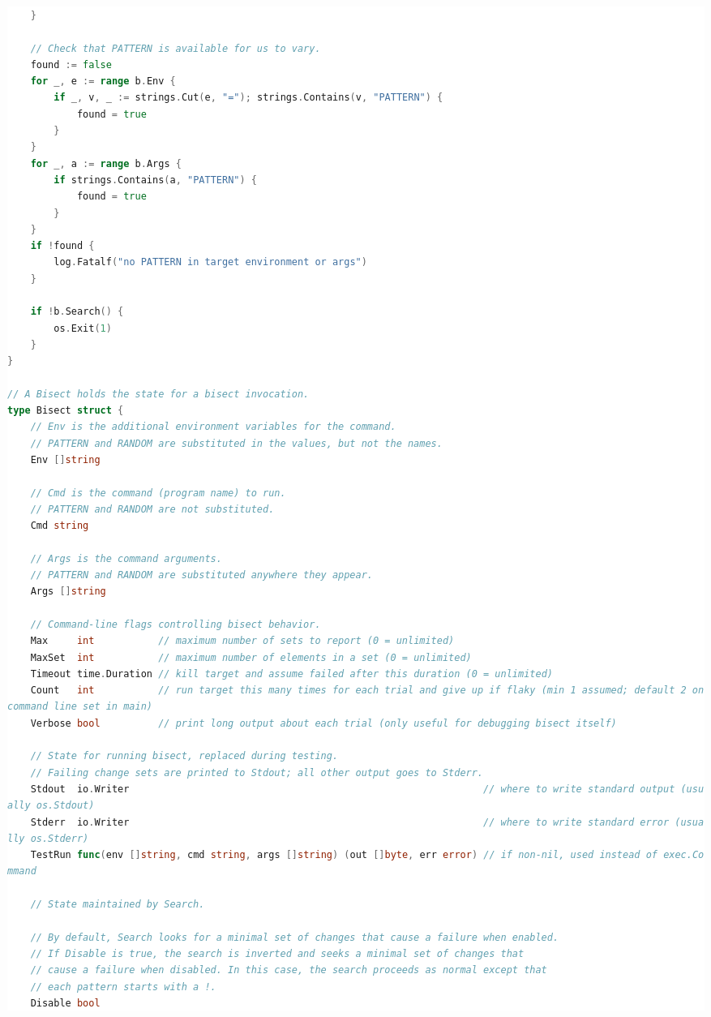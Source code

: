 ```go
	}

	// Check that PATTERN is available for us to vary.
	found := false
	for _, e := range b.Env {
		if _, v, _ := strings.Cut(e, "="); strings.Contains(v, "PATTERN") {
			found = true
		}
	}
	for _, a := range b.Args {
		if strings.Contains(a, "PATTERN") {
			found = true
		}
	}
	if !found {
		log.Fatalf("no PATTERN in target environment or args")
	}

	if !b.Search() {
		os.Exit(1)
	}
}

// A Bisect holds the state for a bisect invocation.
type Bisect struct {
	// Env is the additional environment variables for the command.
	// PATTERN and RANDOM are substituted in the values, but not the names.
	Env []string

	// Cmd is the command (program name) to run.
	// PATTERN and RANDOM are not substituted.
	Cmd string

	// Args is the command arguments.
	// PATTERN and RANDOM are substituted anywhere they appear.
	Args []string

	// Command-line flags controlling bisect behavior.
	Max     int           // maximum number of sets to report (0 = unlimited)
	MaxSet  int           // maximum number of elements in a set (0 = unlimited)
	Timeout time.Duration // kill target and assume failed after this duration (0 = unlimited)
	Count   int           // run target this many times for each trial and give up if flaky (min 1 assumed; default 2 on command line set in main)
	Verbose bool          // print long output about each trial (only useful for debugging bisect itself)

	// State for running bisect, replaced during testing.
	// Failing change sets are printed to Stdout; all other output goes to Stderr.
	Stdout  io.Writer                                                             // where to write standard output (usually os.Stdout)
	Stderr  io.Writer                                                             // where to write standard error (usually os.Stderr)
	TestRun func(env []string, cmd string, args []string) (out []byte, err error) // if non-nil, used instead of exec.Command

	// State maintained by Search.

	// By default, Search looks for a minimal set of changes that cause a failure when enabled.
	// If Disable is true, the search is inverted and seeks a minimal set of changes that
	// cause a failure when disabled. In this case, the search proceeds as normal except that
	// each pattern starts with a !.
	Disable bool

```